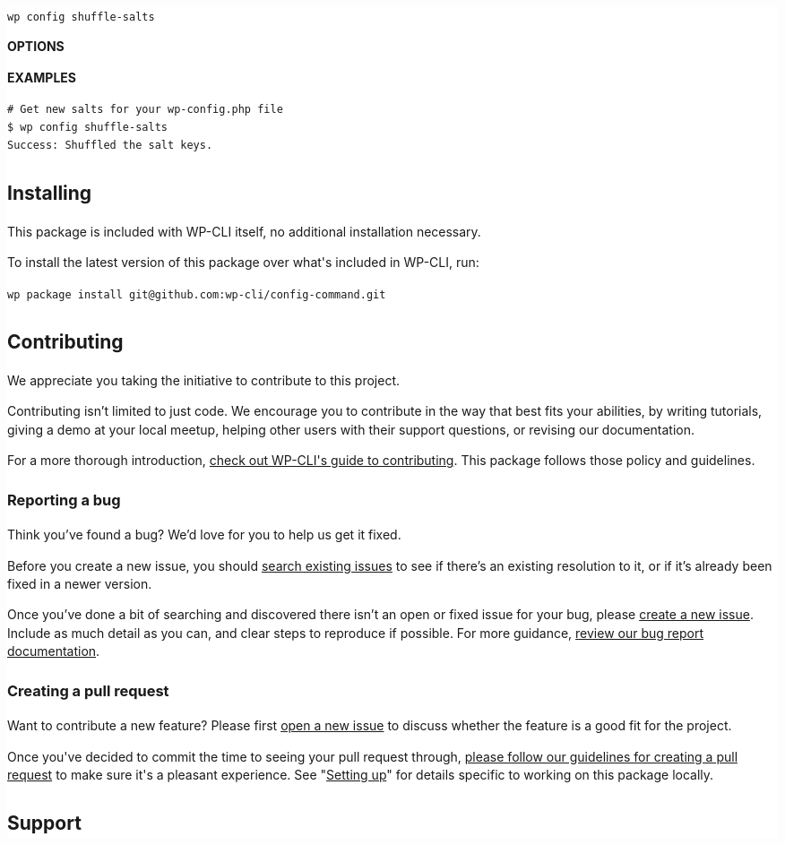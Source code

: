 ~~~
wp config shuffle-salts 
~~~

**OPTIONS**

**EXAMPLES**

    # Get new salts for your wp-config.php file
    $ wp config shuffle-salts
    Success: Shuffled the salt keys.

## Installing

This package is included with WP-CLI itself, no additional installation necessary.

To install the latest version of this package over what's included in WP-CLI, run:

    wp package install git@github.com:wp-cli/config-command.git

## Contributing

We appreciate you taking the initiative to contribute to this project.

Contributing isn’t limited to just code. We encourage you to contribute in the way that best fits your abilities, by writing tutorials, giving a demo at your local meetup, helping other users with their support questions, or revising our documentation.

For a more thorough introduction, [check out WP-CLI's guide to contributing](https://make.wordpress.org/cli/handbook/contributing/). This package follows those policy and guidelines.

### Reporting a bug

Think you’ve found a bug? We’d love for you to help us get it fixed.

Before you create a new issue, you should [search existing issues](https://github.com/wp-cli/config-command/issues?q=label%3Abug%20) to see if there’s an existing resolution to it, or if it’s already been fixed in a newer version.

Once you’ve done a bit of searching and discovered there isn’t an open or fixed issue for your bug, please [create a new issue](https://github.com/wp-cli/config-command/issues/new). Include as much detail as you can, and clear steps to reproduce if possible. For more guidance, [review our bug report documentation](https://make.wordpress.org/cli/handbook/bug-reports/).

### Creating a pull request

Want to contribute a new feature? Please first [open a new issue](https://github.com/wp-cli/config-command/issues/new) to discuss whether the feature is a good fit for the project.

Once you've decided to commit the time to seeing your pull request through, [please follow our guidelines for creating a pull request](https://make.wordpress.org/cli/handbook/pull-requests/) to make sure it's a pleasant experience. See "[Setting up](https://make.wordpress.org/cli/handbook/pull-requests/#setting-up)" for details specific to working on this package locally.

## Support
